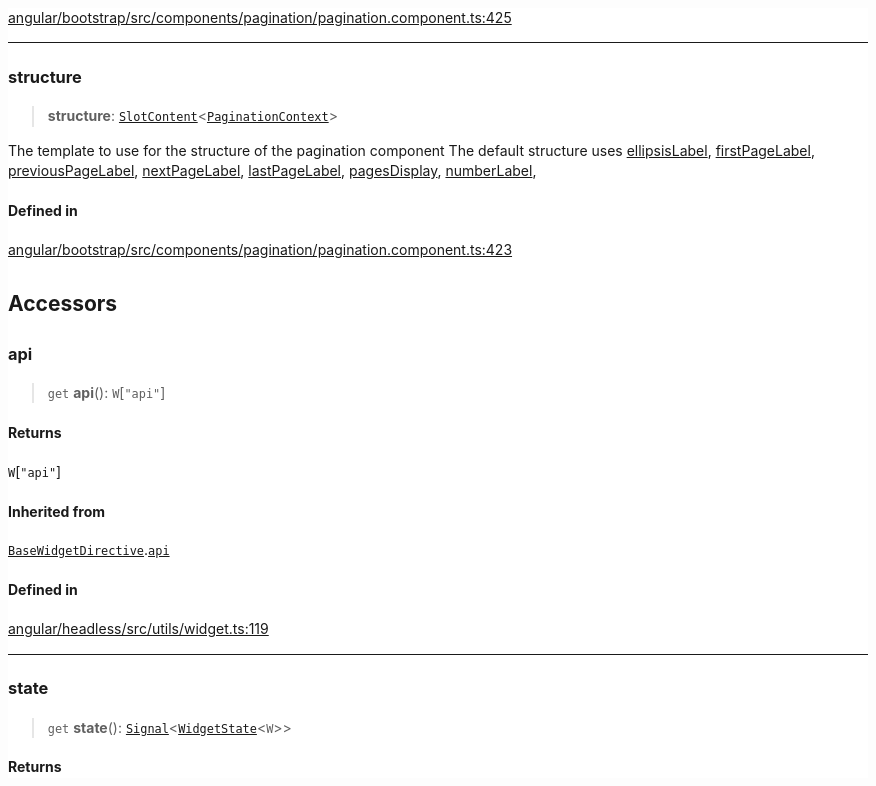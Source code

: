 [angular/bootstrap/src/components/pagination/pagination.component.ts:425](https://github.com/AmadeusITGroup/AgnosUI/blob/5ce4b81256ac6fd1ece61caed207cb3a0fb00b77/angular/bootstrap/src/components/pagination/pagination.component.ts#L425)

***

### structure

> **structure**: [`SlotContent`](../type-aliases/SlotContent.md)\<[`PaginationContext`](../type-aliases/PaginationContext.md)\>

The template to use for the structure of the pagination component
The default structure uses [ellipsisLabel](../interfaces/PaginationProps.md#ellipsislabel), [firstPageLabel](../interfaces/PaginationProps.md#firstpagelabel),
[previousPageLabel](../interfaces/PaginationProps.md#previouspagelabel), [nextPageLabel](../interfaces/PaginationProps.md#nextpagelabel),
[lastPageLabel](../interfaces/PaginationProps.md#lastpagelabel), [pagesDisplay](../interfaces/PaginationProps.md#pagesdisplay),
[numberLabel](../interfaces/PaginationProps.md#numberlabel),

#### Defined in

[angular/bootstrap/src/components/pagination/pagination.component.ts:423](https://github.com/AmadeusITGroup/AgnosUI/blob/5ce4b81256ac6fd1ece61caed207cb3a0fb00b77/angular/bootstrap/src/components/pagination/pagination.component.ts#L423)

## Accessors

### api

> `get` **api**(): `W`\[`"api"`\]

#### Returns

`W`\[`"api"`\]

#### Inherited from

[`BaseWidgetDirective`](BaseWidgetDirective.md).[`api`](BaseWidgetDirective.md#api)

#### Defined in

[angular/headless/src/utils/widget.ts:119](https://github.com/AmadeusITGroup/AgnosUI/blob/5ce4b81256ac6fd1ece61caed207cb3a0fb00b77/angular/headless/src/utils/widget.ts#L119)

***

### state

> `get` **state**(): [`Signal`](https://angular.dev/api/core/Signal)\<[`WidgetState`](../type-aliases/WidgetState.md)\<`W`\>\>

#### Returns
